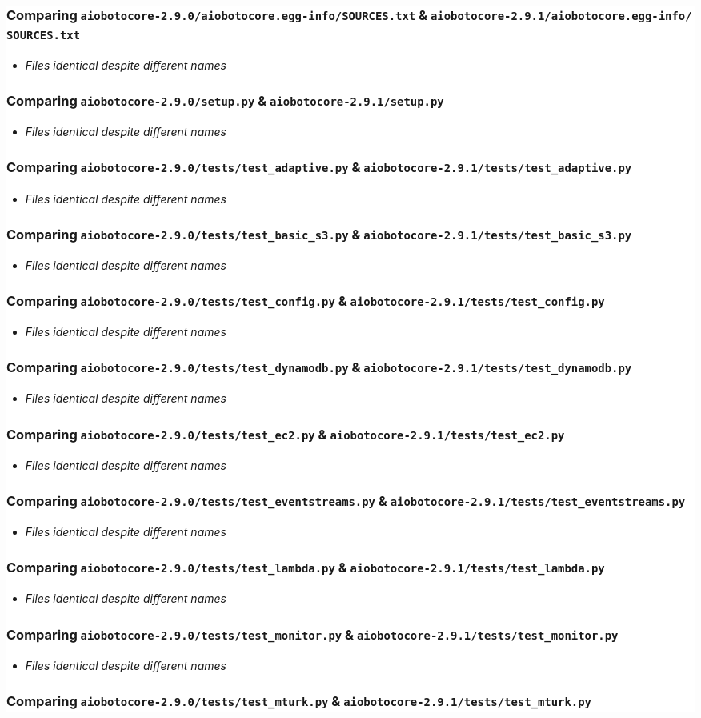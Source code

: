 ### Comparing `aiobotocore-2.9.0/aiobotocore.egg-info/SOURCES.txt` & `aiobotocore-2.9.1/aiobotocore.egg-info/SOURCES.txt`

 * *Files identical despite different names*

### Comparing `aiobotocore-2.9.0/setup.py` & `aiobotocore-2.9.1/setup.py`

 * *Files identical despite different names*

### Comparing `aiobotocore-2.9.0/tests/test_adaptive.py` & `aiobotocore-2.9.1/tests/test_adaptive.py`

 * *Files identical despite different names*

### Comparing `aiobotocore-2.9.0/tests/test_basic_s3.py` & `aiobotocore-2.9.1/tests/test_basic_s3.py`

 * *Files identical despite different names*

### Comparing `aiobotocore-2.9.0/tests/test_config.py` & `aiobotocore-2.9.1/tests/test_config.py`

 * *Files identical despite different names*

### Comparing `aiobotocore-2.9.0/tests/test_dynamodb.py` & `aiobotocore-2.9.1/tests/test_dynamodb.py`

 * *Files identical despite different names*

### Comparing `aiobotocore-2.9.0/tests/test_ec2.py` & `aiobotocore-2.9.1/tests/test_ec2.py`

 * *Files identical despite different names*

### Comparing `aiobotocore-2.9.0/tests/test_eventstreams.py` & `aiobotocore-2.9.1/tests/test_eventstreams.py`

 * *Files identical despite different names*

### Comparing `aiobotocore-2.9.0/tests/test_lambda.py` & `aiobotocore-2.9.1/tests/test_lambda.py`

 * *Files identical despite different names*

### Comparing `aiobotocore-2.9.0/tests/test_monitor.py` & `aiobotocore-2.9.1/tests/test_monitor.py`

 * *Files identical despite different names*

### Comparing `aiobotocore-2.9.0/tests/test_mturk.py` & `aiobotocore-2.9.1/tests/test_mturk.py`
